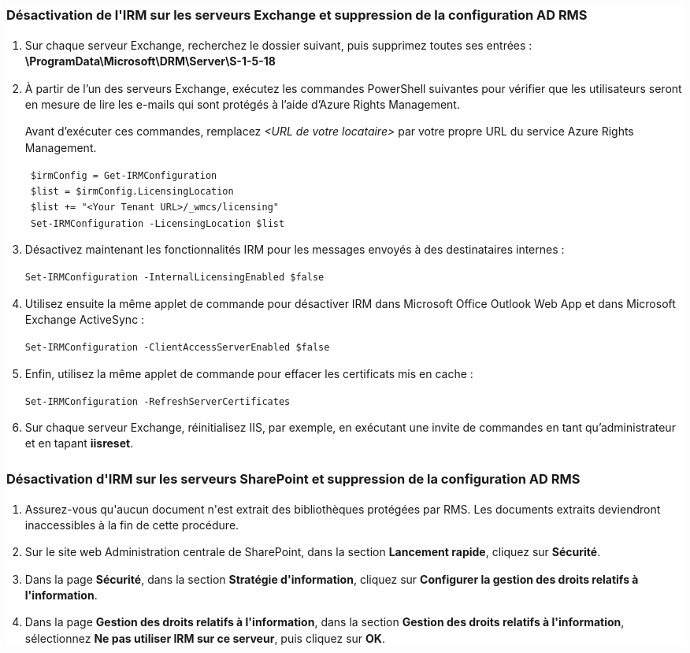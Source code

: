 ### <a name="disable-irm-on-exchange-servers-and-remove-ad-rms-configuration"></a>Désactivation de l'IRM sur les serveurs Exchange et suppression de la configuration AD RMS

1.  Sur chaque serveur Exchange, recherchez le dossier suivant, puis supprimez toutes ses entrées : **\ProgramData\Microsoft\DRM\Server\S-1-5-18**

2. À partir de l’un des serveurs Exchange, exécutez les commandes PowerShell suivantes pour vérifier que les utilisateurs seront en mesure de lire les e-mails qui sont protégés à l’aide d’Azure Rights Management.

    Avant d’exécuter ces commandes, remplacez *\<URL de votre locataire>* par votre propre URL du service Azure Rights Management.

        $irmConfig = Get-IRMConfiguration
        $list = $irmConfig.LicensingLocation 
        $list += "<Your Tenant URL>/_wmcs/licensing"
        Set-IRMConfiguration -LicensingLocation $list

3.  Désactivez maintenant les fonctionnalités IRM pour les messages envoyés à des destinataires internes :

    ```
    Set-IRMConfiguration -InternalLicensingEnabled $false
    ```

4. Utilisez ensuite la même applet de commande pour désactiver IRM dans Microsoft Office Outlook Web App et dans Microsoft Exchange ActiveSync :

    ```
    Set-IRMConfiguration -ClientAccessServerEnabled $false
    ```

5.  Enfin, utilisez la même applet de commande pour effacer les certificats mis en cache :

    ```
    Set-IRMConfiguration -RefreshServerCertificates
    ```

6.  Sur chaque serveur Exchange, réinitialisez IIS, par exemple, en exécutant une invite de commandes en tant qu’administrateur et en tapant **iisreset**.

### <a name="disable-irm-on-sharepoint-servers-and-remove-ad-rms-configuration"></a>Désactivation d'IRM sur les serveurs SharePoint et suppression de la configuration AD RMS

1.  Assurez-vous qu'aucun document n'est extrait des bibliothèques protégées par RMS. Les documents extraits deviendront inaccessibles à la fin de cette procédure.

2.  Sur le site web Administration centrale de SharePoint, dans la section **Lancement rapide**, cliquez sur **Sécurité**.

3.  Dans la page **Sécurité**, dans la section **Stratégie d'information**, cliquez sur **Configurer la gestion des droits relatifs à l'information**.

4.  Dans la page **Gestion des droits relatifs à l'information**, dans la section **Gestion des droits relatifs à l'information**, sélectionnez **Ne pas utiliser IRM sur ce serveur**, puis cliquez sur **OK**.
